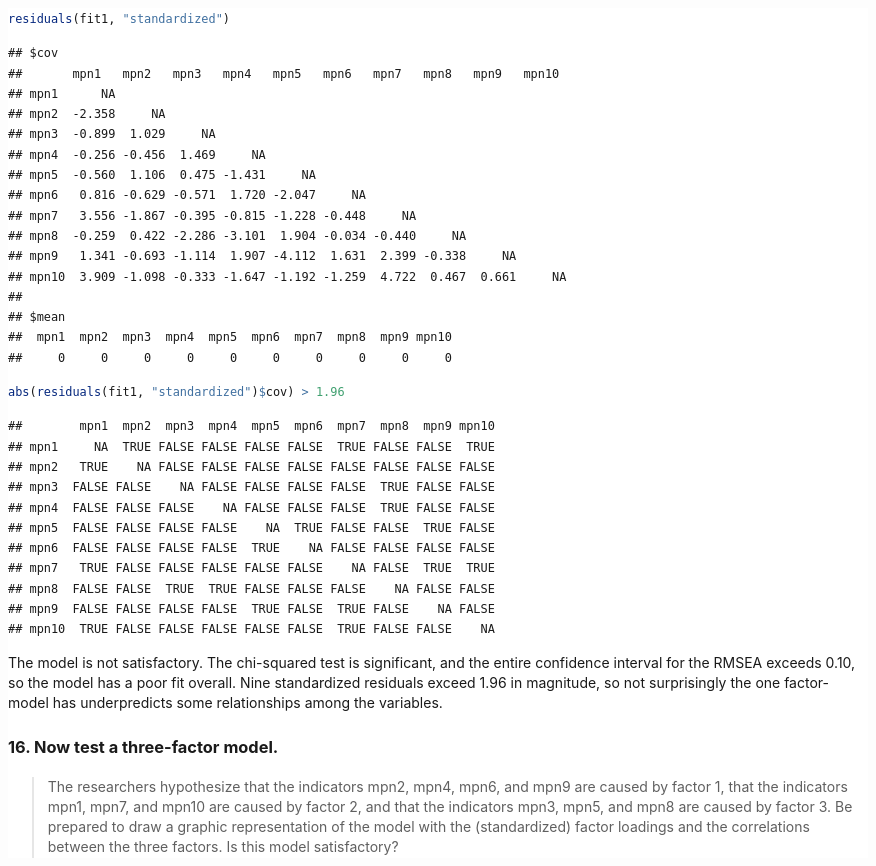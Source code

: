 ```r
residuals(fit1, "standardized")
```

```
## $cov
##       mpn1   mpn2   mpn3   mpn4   mpn5   mpn6   mpn7   mpn8   mpn9   mpn10 
## mpn1      NA                                                               
## mpn2  -2.358     NA                                                        
## mpn3  -0.899  1.029     NA                                                 
## mpn4  -0.256 -0.456  1.469     NA                                          
## mpn5  -0.560  1.106  0.475 -1.431     NA                                   
## mpn6   0.816 -0.629 -0.571  1.720 -2.047     NA                            
## mpn7   3.556 -1.867 -0.395 -0.815 -1.228 -0.448     NA                     
## mpn8  -0.259  0.422 -2.286 -3.101  1.904 -0.034 -0.440     NA              
## mpn9   1.341 -0.693 -1.114  1.907 -4.112  1.631  2.399 -0.338     NA       
## mpn10  3.909 -1.098 -0.333 -1.647 -1.192 -1.259  4.722  0.467  0.661     NA
## 
## $mean
##  mpn1  mpn2  mpn3  mpn4  mpn5  mpn6  mpn7  mpn8  mpn9 mpn10 
##     0     0     0     0     0     0     0     0     0     0
```

```r
abs(residuals(fit1, "standardized")$cov) > 1.96
```

```
##        mpn1  mpn2  mpn3  mpn4  mpn5  mpn6  mpn7  mpn8  mpn9 mpn10
## mpn1     NA  TRUE FALSE FALSE FALSE FALSE  TRUE FALSE FALSE  TRUE
## mpn2   TRUE    NA FALSE FALSE FALSE FALSE FALSE FALSE FALSE FALSE
## mpn3  FALSE FALSE    NA FALSE FALSE FALSE FALSE  TRUE FALSE FALSE
## mpn4  FALSE FALSE FALSE    NA FALSE FALSE FALSE  TRUE FALSE FALSE
## mpn5  FALSE FALSE FALSE FALSE    NA  TRUE FALSE FALSE  TRUE FALSE
## mpn6  FALSE FALSE FALSE FALSE  TRUE    NA FALSE FALSE FALSE FALSE
## mpn7   TRUE FALSE FALSE FALSE FALSE FALSE    NA FALSE  TRUE  TRUE
## mpn8  FALSE FALSE  TRUE  TRUE FALSE FALSE FALSE    NA FALSE FALSE
## mpn9  FALSE FALSE FALSE FALSE  TRUE FALSE  TRUE FALSE    NA FALSE
## mpn10  TRUE FALSE FALSE FALSE FALSE FALSE  TRUE FALSE FALSE    NA
```


The model is not satisfactory. The chi-squared test is significant, and the entire confidence interval for the RMSEA exceeds 0.10, so the model has a poor fit overall. Nine standardized residuals exceed 1.96 in magnitude, so not surprisingly the one factor-model has underpredicts some relationships among the variables.



### 16. Now test a three-factor model. 

> The researchers hypothesize that the indicators mpn2, mpn4, mpn6, and mpn9 are caused by factor 1, that the indicators mpn1, mpn7, and mpn10 are caused by factor 2, and that the indicators mpn3, mpn5, and mpn8 are caused by factor 3. Be prepared to draw a graphic representation of the model with the (standardized) factor loadings and the correlations between the three factors. Is this model satisfactory?
